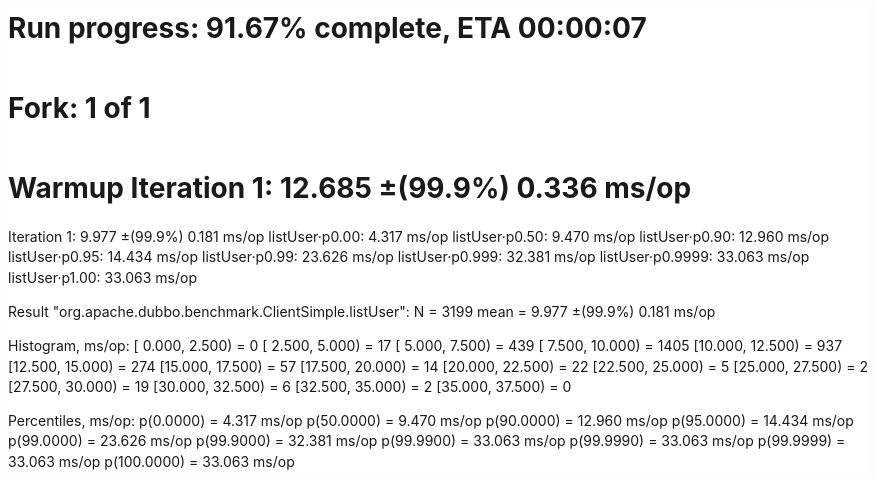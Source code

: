 # Run progress: 91.67% complete, ETA 00:00:07
# Fork: 1 of 1
# Warmup Iteration   1: 12.685 ±(99.9%) 0.336 ms/op
Iteration   1: 9.977 ±(99.9%) 0.181 ms/op
                 listUser·p0.00:   4.317 ms/op
                 listUser·p0.50:   9.470 ms/op
                 listUser·p0.90:   12.960 ms/op
                 listUser·p0.95:   14.434 ms/op
                 listUser·p0.99:   23.626 ms/op
                 listUser·p0.999:  32.381 ms/op
                 listUser·p0.9999: 33.063 ms/op
                 listUser·p1.00:   33.063 ms/op



Result "org.apache.dubbo.benchmark.ClientSimple.listUser":
  N = 3199
  mean =      9.977 ±(99.9%) 0.181 ms/op

  Histogram, ms/op:
    [ 0.000,  2.500) = 0 
    [ 2.500,  5.000) = 17 
    [ 5.000,  7.500) = 439 
    [ 7.500, 10.000) = 1405 
    [10.000, 12.500) = 937 
    [12.500, 15.000) = 274 
    [15.000, 17.500) = 57 
    [17.500, 20.000) = 14 
    [20.000, 22.500) = 22 
    [22.500, 25.000) = 5 
    [25.000, 27.500) = 2 
    [27.500, 30.000) = 19 
    [30.000, 32.500) = 6 
    [32.500, 35.000) = 2 
    [35.000, 37.500) = 0 

  Percentiles, ms/op:
      p(0.0000) =      4.317 ms/op
     p(50.0000) =      9.470 ms/op
     p(90.0000) =     12.960 ms/op
     p(95.0000) =     14.434 ms/op
     p(99.0000) =     23.626 ms/op
     p(99.9000) =     32.381 ms/op
     p(99.9900) =     33.063 ms/op
     p(99.9990) =     33.063 ms/op
     p(99.9999) =     33.063 ms/op
    p(100.0000) =     33.063 ms/op


